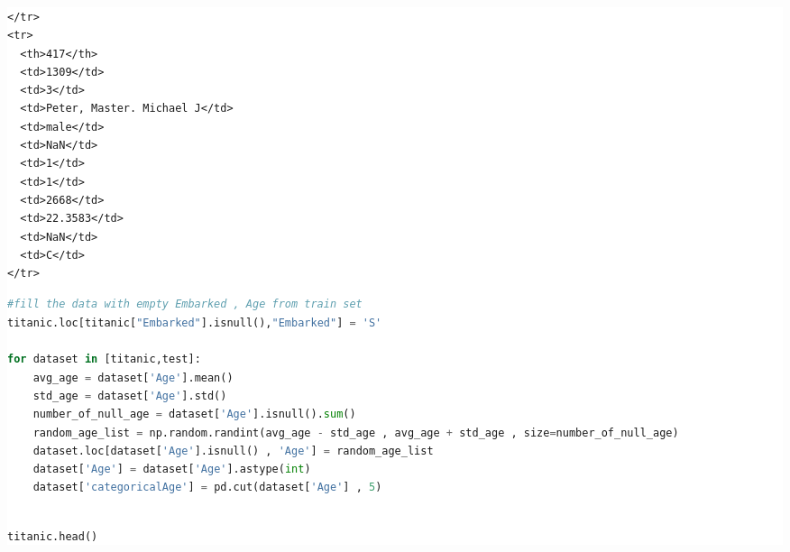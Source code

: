     </tr>
    <tr>
      <th>417</th>
      <td>1309</td>
      <td>3</td>
      <td>Peter, Master. Michael J</td>
      <td>male</td>
      <td>NaN</td>
      <td>1</td>
      <td>1</td>
      <td>2668</td>
      <td>22.3583</td>
      <td>NaN</td>
      <td>C</td>
    </tr>
  </tbody>
</table>
</div>




```python
#fill the data with empty Embarked , Age from train set
titanic.loc[titanic["Embarked"].isnull(),"Embarked"] = 'S'

for dataset in [titanic,test]:
    avg_age = dataset['Age'].mean()
    std_age = dataset['Age'].std()
    number_of_null_age = dataset['Age'].isnull().sum()
    random_age_list = np.random.randint(avg_age - std_age , avg_age + std_age , size=number_of_null_age)
    dataset.loc[dataset['Age'].isnull() , 'Age'] = random_age_list
    dataset['Age'] = dataset['Age'].astype(int)
    dataset['categoricalAge'] = pd.cut(dataset['Age'] , 5)
    

```


```python
titanic.head()
```




<div>
<style scoped>
    .dataframe tbody tr th:only-of-type {
        vertical-align: middle;
    }

    .dataframe tbody tr th {
        vertical-align: top;
    }
